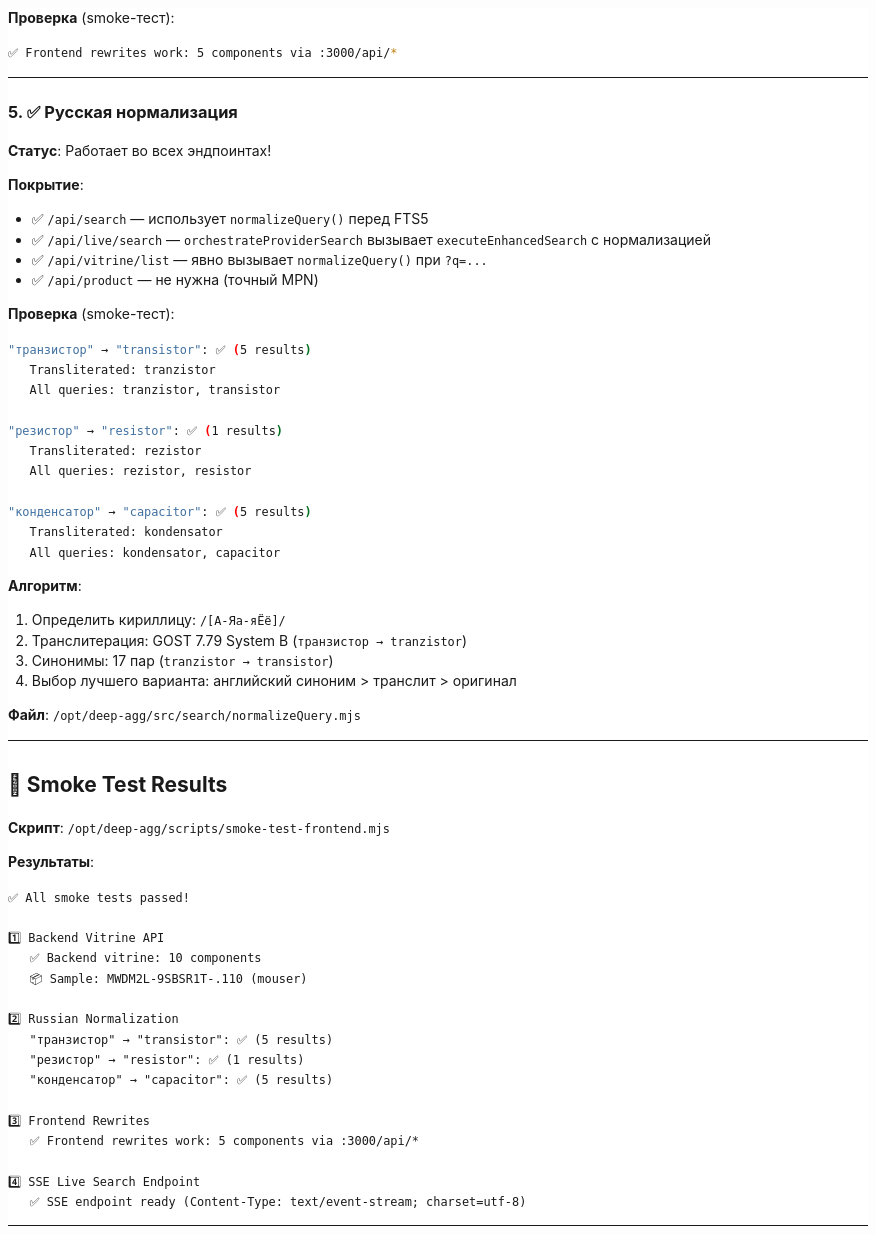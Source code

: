 **Проверка** (smoke-тест):
```bash
✅ Frontend rewrites work: 5 components via :3000/api/*
```

---

### 5. ✅ Русская нормализация

**Статус**: Работает во всех эндпоинтах!

**Покрытие**:
- ✅ `/api/search` — использует `normalizeQuery()` перед FTS5
- ✅ `/api/live/search` — `orchestrateProviderSearch` вызывает `executeEnhancedSearch` с нормализацией
- ✅ `/api/vitrine/list` — явно вызывает `normalizeQuery()` при `?q=...`
- ✅ `/api/product` — не нужна (точный MPN)

**Проверка** (smoke-тест):
```bash
"транзистор" → "transistor": ✅ (5 results)
   Transliterated: tranzistor
   All queries: tranzistor, transistor

"резистор" → "resistor": ✅ (1 results)
   Transliterated: rezistor
   All queries: rezistor, resistor

"конденсатор" → "capacitor": ✅ (5 results)
   Transliterated: kondensator
   All queries: kondensator, capacitor
```

**Алгоритм**:
1. Определить кириллицу: `/[А-Яа-яЁё]/`
2. Транслитерация: GOST 7.79 System B (`транзистор → tranzistor`)
3. Синонимы: 17 пар (`tranzistor → transistor`)
4. Выбор лучшего варианта: английский синоним > транслит > оригинал

**Файл**: `/opt/deep-agg/src/search/normalizeQuery.mjs`

---

## 🧪 Smoke Test Results

**Скрипт**: `/opt/deep-agg/scripts/smoke-test-frontend.mjs`

**Результаты**:

```
✅ All smoke tests passed!

1️⃣ Backend Vitrine API
   ✅ Backend vitrine: 10 components
   📦 Sample: MWDM2L-9SBSR1T-.110 (mouser)

2️⃣ Russian Normalization
   "транзистор" → "transistor": ✅ (5 results)
   "резистор" → "resistor": ✅ (1 results)
   "конденсатор" → "capacitor": ✅ (5 results)

3️⃣ Frontend Rewrites
   ✅ Frontend rewrites work: 5 components via :3000/api/*

4️⃣ SSE Live Search Endpoint
   ✅ SSE endpoint ready (Content-Type: text/event-stream; charset=utf-8)
```

---